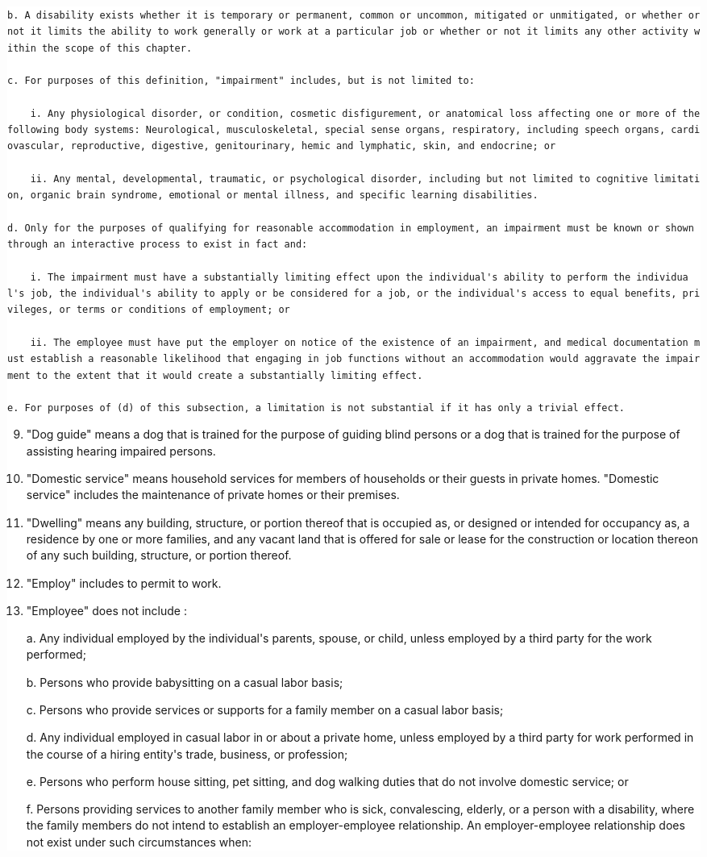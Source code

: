     b. A disability exists whether it is temporary or permanent, common or uncommon, mitigated or unmitigated, or whether or not it limits the ability to work generally or work at a particular job or whether or not it limits any other activity within the scope of this chapter.

    c. For purposes of this definition, "impairment" includes, but is not limited to:

        i. Any physiological disorder, or condition, cosmetic disfigurement, or anatomical loss affecting one or more of the following body systems: Neurological, musculoskeletal, special sense organs, respiratory, including speech organs, cardiovascular, reproductive, digestive, genitourinary, hemic and lymphatic, skin, and endocrine; or

        ii. Any mental, developmental, traumatic, or psychological disorder, including but not limited to cognitive limitation, organic brain syndrome, emotional or mental illness, and specific learning disabilities.

    d. Only for the purposes of qualifying for reasonable accommodation in employment, an impairment must be known or shown through an interactive process to exist in fact and:

        i. The impairment must have a substantially limiting effect upon the individual's ability to perform the individual's job, the individual's ability to apply or be considered for a job, or the individual's access to equal benefits, privileges, or terms or conditions of employment; or

        ii. The employee must have put the employer on notice of the existence of an impairment, and medical documentation must establish a reasonable likelihood that engaging in job functions without an accommodation would aggravate the impairment to the extent that it would create a substantially limiting effect.

    e. For purposes of (d) of this subsection, a limitation is not substantial if it has only a trivial effect.

9. "Dog guide" means a dog that is trained for the purpose of guiding blind persons or a dog that is trained for the purpose of assisting hearing impaired persons.

10. "Domestic service" means household services for members of households or their guests in private homes. "Domestic service" includes the maintenance of private homes or their premises.

11. "Dwelling" means any building, structure, or portion thereof that is occupied as, or designed or intended for occupancy as, a residence by one or more families, and any vacant land that is offered for sale or lease for the construction or location thereon of any such building, structure, or portion thereof.

12. "Employ" includes to permit to work.

13. "Employee" does not include :

    a. Any individual employed by the individual's parents, spouse, or child, unless employed by a third party for the work performed;

    b. Persons who provide babysitting on a casual labor basis;

    c. Persons who provide services or supports for a family member on a casual labor basis;

    d. Any individual employed in casual labor in or about a private home, unless employed by a third party for work performed in the course of a hiring entity's trade, business, or profession;

    e. Persons who perform house sitting, pet sitting, and dog walking duties that do not involve domestic service; or

    f. Persons providing services to another family member who is sick, convalescing, elderly, or a person with a disability, where the family members do not intend to establish an employer-employee relationship. An employer-employee relationship does not exist under such circumstances when:

